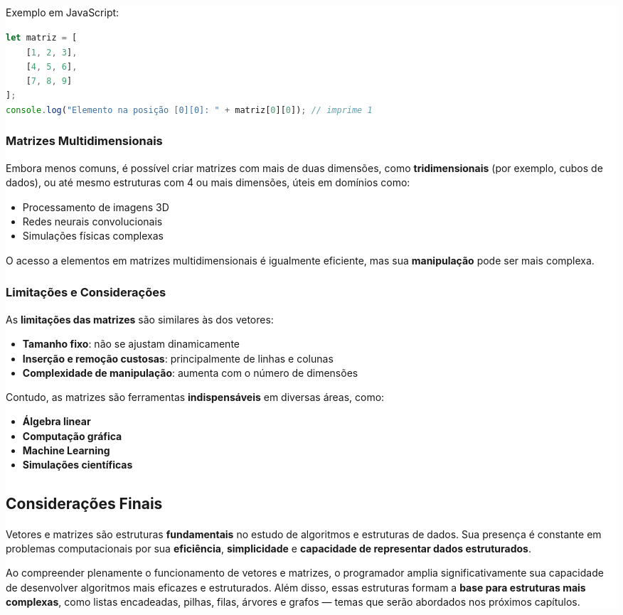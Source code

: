 Exemplo em JavaScript:

```javascript
let matriz = [
    [1, 2, 3],
    [4, 5, 6],
    [7, 8, 9]
];
console.log("Elemento na posição [0][0]: " + matriz[0][0]); // imprime 1
```

### Matrizes Multidimensionais

Embora menos comuns, é possível criar matrizes com mais de duas dimensões, como **tridimensionais** (por exemplo, cubos de dados), ou até mesmo estruturas com 4 ou mais dimensões, úteis em domínios como:

- Processamento de imagens 3D
- Redes neurais convolucionais
- Simulações físicas complexas

O acesso a elementos em matrizes multidimensionais é igualmente eficiente, mas sua **manipulação** pode ser mais complexa.

### Limitações e Considerações

As **limitações das matrizes** são similares às dos vetores:

- **Tamanho fixo**: não se ajustam dinamicamente
- **Inserção e remoção custosas**: principalmente de linhas e colunas
- **Complexidade de manipulação**: aumenta com o número de dimensões

Contudo, as matrizes são ferramentas **indispensáveis** em diversas áreas, como:

- **Álgebra linear**
- **Computação gráfica**
- **Machine Learning**
- **Simulações científicas**

## Considerações Finais

Vetores e matrizes são estruturas **fundamentais** no estudo de algoritmos e estruturas de dados. Sua presença é constante em problemas computacionais por sua **eficiência**, **simplicidade** e **capacidade de representar dados estruturados**.

Ao compreender plenamente o funcionamento de vetores e matrizes, o programador amplia significativamente sua capacidade de desenvolver algoritmos mais eficazes e estruturados. Além disso, essas estruturas formam a **base para estruturas mais complexas**, como listas encadeadas, pilhas, filas, árvores e grafos — temas que serão abordados nos próximos capítulos.
